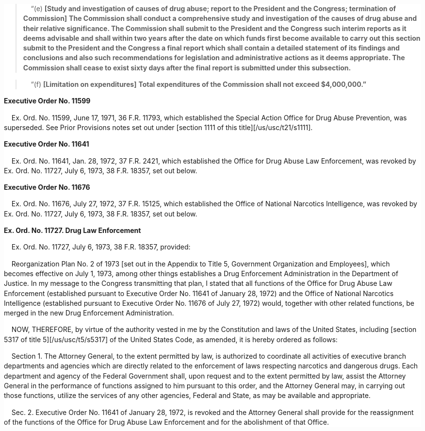>     “(e)  __\[Study and investigation of causes of drug abuse; report to the President and the Congress; termination of Commission\]__  __The Commission shall conduct a comprehensive study and investigation of the causes of drug abuse and their relative significance. The Commission shall submit to the President and the Congress such interim reports as it deems advisable and shall within two years after the date on which funds first become available to carry out this section submit to the President and the Congress a final report which shall contain a detailed statement of its findings and conclusions and also such recommendations for legislation and administrative actions as it deems appropriate. The Commission shall cease to exist sixty days after the final report is submitted under this subsection.__ 

>     “(f)  __\[Limitation on expenditures\]__  __Total expenditures of the Commission shall not exceed $4,000,000.”__ 

 __Executive Order No. 11599__ 

    Ex. Ord. No. 11599, June 17, 1971, 36 F.R. 11793, which established the Special Action Office for Drug Abuse Prevention, was superseded. See Prior Provisions notes set out under [section 1111 of this title][/us/usc/t21/s1111].

 __Executive Order No. 11641__ 

    Ex. Ord. No. 11641, Jan. 28, 1972, 37 F.R. 2421, which established the Office for Drug Abuse Law Enforcement, was revoked by Ex. Ord. No. 11727, July 6, 1973, 38 F.R. 18357, set out below.

 __Executive Order No. 11676__ 

    Ex. Ord. No. 11676, July 27, 1972, 37 F.R. 15125, which established the Office of National Narcotics Intelligence, was revoked by Ex. Ord. No. 11727, July 6, 1973, 38 F.R. 18357, set out below.

 __Ex. Ord. No. 11727. Drug Law Enforcement__ 

    Ex. Ord. No. 11727, July 6, 1973, 38 F.R. 18357, provided:

    Reorganization Plan No. 2 of 1973 \[set out in the Appendix to Title 5, Government Organization and Employees\], which becomes effective on July 1, 1973, among other things establishes a Drug Enforcement Administration in the Department of Justice. In my message to the Congress transmitting that plan, I stated that all functions of the Office for Drug Abuse Law Enforcement (established pursuant to Executive Order No. 11641 of January 28, 1972) and the Office of National Narcotics Intelligence (established pursuant to Executive Order No. 11676 of July 27, 1972) would, together with other related functions, be merged in the new Drug Enforcement Administration.

    NOW, THEREFORE, by virtue of the authority vested in me by the Constitution and laws of the United States, including [section 5317 of title 5][/us/usc/t5/s5317] of the United States Code, as amended, it is hereby ordered as follows:

    Section 1. The Attorney General, to the extent permitted by law, is authorized to coordinate all activities of executive branch departments and agencies which are directly related to the enforcement of laws respecting narcotics and dangerous drugs. Each department and agency of the Federal Government shall, upon request and to the extent permitted by law, assist the Attorney General in the performance of functions assigned to him pursuant to this order, and the Attorney General may, in carrying out those functions, utilize the services of any other agencies, Federal and State, as may be available and appropriate.

    Sec. 2. Executive Order No. 11641 of January 28, 1972, is revoked and the Attorney General shall provide for the reassignment of the functions of the Office for Drug Abuse Law Enforcement and for the abolishment of that Office.


[/us/pl/91/513/tII]: https://publicdocs.github.io/go/links?ns=uslm&ref=%2Fus%2Fpl%2F91%2F513%2FtII
[/us/stat/84/1242]: https://publicdocs.github.io/go/links?ns=uslm&ref=%2Fus%2Fstat%2F84%2F1242
[/us/pl/91/513]: https://publicdocs.github.io/go/links?ns=uslm&ref=%2Fus%2Fpl%2F91%2F513
[/us/stat/84/1242]: https://publicdocs.github.io/go/links?ns=uslm&ref=%2Fus%2Fstat%2F84%2F1242
[/us/pl/91/513/tII]: https://publicdocs.github.io/go/links?ns=uslm&ref=%2Fus%2Fpl%2F91%2F513%2FtII
[/us/stat/84/1284]: https://publicdocs.github.io/go/links?ns=uslm&ref=%2Fus%2Fstat%2F84%2F1284
[/us/usc/t21/s321]: https://publicdocs.github.io/go/links?ns=uslm&ref=%2Fus%2Fusc%2Ft21%2Fs321
[/us/usc/t21/s825]: https://publicdocs.github.io/go/links?ns=uslm&ref=%2Fus%2Fusc%2Ft21%2Fs825
[/us/usc/t21/s826]: https://publicdocs.github.io/go/links?ns=uslm&ref=%2Fus%2Fusc%2Ft21%2Fs826
[/us/pl/114/145]: https://publicdocs.github.io/go/links?ns=uslm&ref=%2Fus%2Fpl%2F114%2F145
[/us/stat/130/354]: https://publicdocs.github.io/go/links?ns=uslm&ref=%2Fus%2Fstat%2F130%2F354
[/us/pl/113/260]: https://publicdocs.github.io/go/links?ns=uslm&ref=%2Fus%2Fpl%2F113%2F260
[/us/stat/128/2929]: https://publicdocs.github.io/go/links?ns=uslm&ref=%2Fus%2Fstat%2F128%2F2929
[/us/usc/t21/s825]: https://publicdocs.github.io/go/links?ns=uslm&ref=%2Fus%2Fusc%2Ft21%2Fs825
[/us/pl/113/143]: https://publicdocs.github.io/go/links?ns=uslm&ref=%2Fus%2Fpl%2F113%2F143
[/us/stat/128/1750]: https://publicdocs.github.io/go/links?ns=uslm&ref=%2Fus%2Fstat%2F128%2F1750
[/us/usc/t21/s822]: https://publicdocs.github.io/go/links?ns=uslm&ref=%2Fus%2Fusc%2Ft21%2Fs822
[/us/pl/112/144/tXI]: https://publicdocs.github.io/go/links?ns=uslm&ref=%2Fus%2Fpl%2F112%2F144%2FtXI
[/us/stat/126/1130]: https://publicdocs.github.io/go/links?ns=uslm&ref=%2Fus%2Fstat%2F126%2F1130
[/us/pl/112/144]: https://publicdocs.github.io/go/links?ns=uslm&ref=%2Fus%2Fpl%2F112%2F144
[/us/pl/111/273]: https://publicdocs.github.io/go/links?ns=uslm&ref=%2Fus%2Fpl%2F111%2F273
[/us/stat/124/2858]: https://publicdocs.github.io/go/links?ns=uslm&ref=%2Fus%2Fstat%2F124%2F2858
[/us/usc/t21/s822]: https://publicdocs.github.io/go/links?ns=uslm&ref=%2Fus%2Fusc%2Ft21%2Fs822
[/us/usc/t28/s994]: https://publicdocs.github.io/go/links?ns=uslm&ref=%2Fus%2Fusc%2Ft28%2Fs994
[/us/pl/111/268]: https://publicdocs.github.io/go/links?ns=uslm&ref=%2Fus%2Fpl%2F111%2F268
[/us/stat/124/2847]: https://publicdocs.github.io/go/links?ns=uslm&ref=%2Fus%2Fstat%2F124%2F2847
[/us/usc/t21/s830]: https://publicdocs.github.io/go/links?ns=uslm&ref=%2Fus%2Fusc%2Ft21%2Fs830
[/us/pl/111/220]: https://publicdocs.github.io/go/links?ns=uslm&ref=%2Fus%2Fpl%2F111%2F220
[/us/stat/124/2372]: https://publicdocs.github.io/go/links?ns=uslm&ref=%2Fus%2Fstat%2F124%2F2372
[/us/usc/t28/s994]: https://publicdocs.github.io/go/links?ns=uslm&ref=%2Fus%2Fusc%2Ft28%2Fs994
[/us/pl/110/425]: https://publicdocs.github.io/go/links?ns=uslm&ref=%2Fus%2Fpl%2F110%2F425
[/us/stat/122/4820]: https://publicdocs.github.io/go/links?ns=uslm&ref=%2Fus%2Fstat%2F122%2F4820
[/us/usc/t21/s831]: https://publicdocs.github.io/go/links?ns=uslm&ref=%2Fus%2Fusc%2Ft21%2Fs831
[/us/usc/t21/s802]: https://publicdocs.github.io/go/links?ns=uslm&ref=%2Fus%2Fusc%2Ft21%2Fs802
[/us/usc/t28/s994]: https://publicdocs.github.io/go/links?ns=uslm&ref=%2Fus%2Fusc%2Ft28%2Fs994
[/us/pl/110/415]: https://publicdocs.github.io/go/links?ns=uslm&ref=%2Fus%2Fpl%2F110%2F415
[/us/stat/122/4349]: https://publicdocs.github.io/go/links?ns=uslm&ref=%2Fus%2Fstat%2F122%2F4349
[/us/usc/t21/s830]: https://publicdocs.github.io/go/links?ns=uslm&ref=%2Fus%2Fusc%2Ft21%2Fs830
[/us/pl/109/177/tVII]: https://publicdocs.github.io/go/links?ns=uslm&ref=%2Fus%2Fpl%2F109%2F177%2FtVII
[/us/stat/120/256]: https://publicdocs.github.io/go/links?ns=uslm&ref=%2Fus%2Fstat%2F120%2F256
[/us/pl/109/57]: https://publicdocs.github.io/go/links?ns=uslm&ref=%2Fus%2Fpl%2F109%2F57
[/us/stat/119/592]: https://publicdocs.github.io/go/links?ns=uslm&ref=%2Fus%2Fstat%2F119%2F592
[/us/usc/t21/s953]: https://publicdocs.github.io/go/links?ns=uslm&ref=%2Fus%2Fusc%2Ft21%2Fs953
[/us/pl/108/358]: https://publicdocs.github.io/go/links?ns=uslm&ref=%2Fus%2Fpl%2F108%2F358
[/us/stat/118/1661]: https://publicdocs.github.io/go/links?ns=uslm&ref=%2Fus%2Fstat%2F118%2F1661
[/us/usc/t42/s290bb–25f]: https://publicdocs.github.io/go/links?ns=uslm&ref=%2Fus%2Fusc%2Ft42%2Fs290bb%E2%80%9325f
[/us/usc/t21/s802]: https://publicdocs.github.io/go/links?ns=uslm&ref=%2Fus%2Fusc%2Ft21%2Fs802
[/us/usc/t42/s290aa–4]: https://publicdocs.github.io/go/links?ns=uslm&ref=%2Fus%2Fusc%2Ft42%2Fs290aa%E2%80%934
[/us/usc/t28/s994]: https://publicdocs.github.io/go/links?ns=uslm&ref=%2Fus%2Fusc%2Ft28%2Fs994
[/us/usc/t21/s802]: https://publicdocs.github.io/go/links?ns=uslm&ref=%2Fus%2Fusc%2Ft21%2Fs802
[/us/pl/108/21/tVI]: https://publicdocs.github.io/go/links?ns=uslm&ref=%2Fus%2Fpl%2F108%2F21%2FtVI
[/us/stat/117/691]: https://publicdocs.github.io/go/links?ns=uslm&ref=%2Fus%2Fstat%2F117%2F691
[/us/usc/t28/s994]: https://publicdocs.github.io/go/links?ns=uslm&ref=%2Fus%2Fusc%2Ft28%2Fs994
[/us/pl/106/310/dB/tXXXV]: https://publicdocs.github.io/go/links?ns=uslm&ref=%2Fus%2Fpl%2F106%2F310%2FdB%2FtXXXV
[/us/stat/114/1222]: https://publicdocs.github.io/go/links?ns=uslm&ref=%2Fus%2Fstat%2F114%2F1222
[/us/pl/106/310/dB/tXXXVI]: https://publicdocs.github.io/go/links?ns=uslm&ref=%2Fus%2Fpl%2F106%2F310%2FdB%2FtXXXVI
[/us/stat/114/1227]: https://publicdocs.github.io/go/links?ns=uslm&ref=%2Fus%2Fstat%2F114%2F1227
[/us/usc/t21/s864]: https://publicdocs.github.io/go/links?ns=uslm&ref=%2Fus%2Fusc%2Ft21%2Fs864
[/us/usc/t28/s524]: https://publicdocs.github.io/go/links?ns=uslm&ref=%2Fus%2Fusc%2Ft28%2Fs524
[/us/pl/106/172]: https://publicdocs.github.io/go/links?ns=uslm&ref=%2Fus%2Fpl%2F106%2F172
[/us/stat/114/7]: https://publicdocs.github.io/go/links?ns=uslm&ref=%2Fus%2Fstat%2F114%2F7
[/us/usc/t21/s812]: https://publicdocs.github.io/go/links?ns=uslm&ref=%2Fus%2Fusc%2Ft21%2Fs812
[/us/pl/105/277/dC/tVIII]: https://publicdocs.github.io/go/links?ns=uslm&ref=%2Fus%2Fpl%2F105%2F277%2FdC%2FtVIII
[/us/stat/112/2681-693]: https://publicdocs.github.io/go/links?ns=uslm&ref=%2Fus%2Fstat%2F112%2F2681-693
[/us/usc/t21/s1713]: https://publicdocs.github.io/go/links?ns=uslm&ref=%2Fus%2Fusc%2Ft21%2Fs1713
[/us/usc/t22/s2291–5]: https://publicdocs.github.io/go/links?ns=uslm&ref=%2Fus%2Fusc%2Ft22%2Fs2291%E2%80%935
[/us/usc/t21/s956]: https://publicdocs.github.io/go/links?ns=uslm&ref=%2Fus%2Fusc%2Ft21%2Fs956
[/us/usc/t22/s2291]: https://publicdocs.github.io/go/links?ns=uslm&ref=%2Fus%2Fusc%2Ft22%2Fs2291
[/us/pl/105/277/dC/tVIII]: https://publicdocs.github.io/go/links?ns=uslm&ref=%2Fus%2Fpl%2F105%2F277%2FdC%2FtVIII
[/us/stat/112/2681-707]: https://publicdocs.github.io/go/links?ns=uslm&ref=%2Fus%2Fstat%2F112%2F2681-707
[/us/pl/105/357]: https://publicdocs.github.io/go/links?ns=uslm&ref=%2Fus%2Fpl%2F105%2F357
[/us/stat/112/3271]: https://publicdocs.github.io/go/links?ns=uslm&ref=%2Fus%2Fstat%2F112%2F3271
[/us/usc/t21/s956]: https://publicdocs.github.io/go/links?ns=uslm&ref=%2Fus%2Fusc%2Ft21%2Fs956
[/us/usc/t21/s956]: https://publicdocs.github.io/go/links?ns=uslm&ref=%2Fus%2Fusc%2Ft21%2Fs956
[/us/pl/105/277/dE]: https://publicdocs.github.io/go/links?ns=uslm&ref=%2Fus%2Fpl%2F105%2F277%2FdE
[/us/stat/112/2681-759]: https://publicdocs.github.io/go/links?ns=uslm&ref=%2Fus%2Fstat%2F112%2F2681-759
[/us/usc/t42/s13705]: https://publicdocs.github.io/go/links?ns=uslm&ref=%2Fus%2Fusc%2Ft42%2Fs13705
[/us/pl/104/305]: https://publicdocs.github.io/go/links?ns=uslm&ref=%2Fus%2Fpl%2F104%2F305
[/us/stat/110/3807]: https://publicdocs.github.io/go/links?ns=uslm&ref=%2Fus%2Fstat%2F110%2F3807
[/us/usc/t21/s872]: https://publicdocs.github.io/go/links?ns=uslm&ref=%2Fus%2Fusc%2Ft21%2Fs872
[/us/usc/t28/s994]: https://publicdocs.github.io/go/links?ns=uslm&ref=%2Fus%2Fusc%2Ft28%2Fs994
[/us/pl/104/237]: https://publicdocs.github.io/go/links?ns=uslm&ref=%2Fus%2Fpl%2F104%2F237
[/us/stat/110/3099]: https://publicdocs.github.io/go/links?ns=uslm&ref=%2Fus%2Fstat%2F110%2F3099
[/us/usc/t21/s872a]: https://publicdocs.github.io/go/links?ns=uslm&ref=%2Fus%2Fusc%2Ft21%2Fs872a
[/us/usc/t19/s1607]: https://publicdocs.github.io/go/links?ns=uslm&ref=%2Fus%2Fusc%2Ft19%2Fs1607
[/us/usc/t28/s994]: https://publicdocs.github.io/go/links?ns=uslm&ref=%2Fus%2Fusc%2Ft28%2Fs994
[/us/usc/t42/s290aa–4]: https://publicdocs.github.io/go/links?ns=uslm&ref=%2Fus%2Fusc%2Ft42%2Fs290aa%E2%80%934
[/us/pl/103/322/tXVIII]: https://publicdocs.github.io/go/links?ns=uslm&ref=%2Fus%2Fpl%2F103%2F322%2FtXVIII
[/us/stat/108/2046]: https://publicdocs.github.io/go/links?ns=uslm&ref=%2Fus%2Fstat%2F108%2F2046
[/us/usc/t21/s849]: https://publicdocs.github.io/go/links?ns=uslm&ref=%2Fus%2Fusc%2Ft21%2Fs849
[/us/usc/t21/s841]: https://publicdocs.github.io/go/links?ns=uslm&ref=%2Fus%2Fusc%2Ft21%2Fs841
[/us/usc/t28/s994]: https://publicdocs.github.io/go/links?ns=uslm&ref=%2Fus%2Fusc%2Ft28%2Fs994
[/us/pl/103/200]: https://publicdocs.github.io/go/links?ns=uslm&ref=%2Fus%2Fpl%2F103%2F200
[/us/stat/107/2333]: https://publicdocs.github.io/go/links?ns=uslm&ref=%2Fus%2Fstat%2F107%2F2333
[/us/usc/t21/s814]: https://publicdocs.github.io/go/links?ns=uslm&ref=%2Fus%2Fusc%2Ft21%2Fs814
[/us/usc/t21/s802]: https://publicdocs.github.io/go/links?ns=uslm&ref=%2Fus%2Fusc%2Ft21%2Fs802
[/us/pl/101/647/tXIX]: https://publicdocs.github.io/go/links?ns=uslm&ref=%2Fus%2Fpl%2F101%2F647%2FtXIX
[/us/stat/104/4851]: https://publicdocs.github.io/go/links?ns=uslm&ref=%2Fus%2Fstat%2F104%2F4851
[/us/pl/101/647]: https://publicdocs.github.io/go/links?ns=uslm&ref=%2Fus%2Fpl%2F101%2F647
[/us/usc/t42/s290aa–6]: https://publicdocs.github.io/go/links?ns=uslm&ref=%2Fus%2Fusc%2Ft42%2Fs290aa%E2%80%936
[/us/usc/t21/s333a]: https://publicdocs.github.io/go/links?ns=uslm&ref=%2Fus%2Fusc%2Ft21%2Fs333a
[/us/pl/100/690/tVI]: https://publicdocs.github.io/go/links?ns=uslm&ref=%2Fus%2Fpl%2F100%2F690%2FtVI
[/us/stat/102/4312]: https://publicdocs.github.io/go/links?ns=uslm&ref=%2Fus%2Fstat%2F102%2F4312
[/us/pl/100/690/tVI]: https://publicdocs.github.io/go/links?ns=uslm&ref=%2Fus%2Fpl%2F100%2F690%2FtVI
[/us/stat/102/4312]: https://publicdocs.github.io/go/links?ns=uslm&ref=%2Fus%2Fstat%2F102%2F4312
[/us/pl/100/690]: https://publicdocs.github.io/go/links?ns=uslm&ref=%2Fus%2Fpl%2F100%2F690
[/us/usc/t21/s971]: https://publicdocs.github.io/go/links?ns=uslm&ref=%2Fus%2Fusc%2Ft21%2Fs971
[/us/pl/100/690/tVI]: https://publicdocs.github.io/go/links?ns=uslm&ref=%2Fus%2Fpl%2F100%2F690%2FtVI
[/us/stat/102/4320]: https://publicdocs.github.io/go/links?ns=uslm&ref=%2Fus%2Fstat%2F102%2F4320
[/us/pl/100/690]: https://publicdocs.github.io/go/links?ns=uslm&ref=%2Fus%2Fpl%2F100%2F690
[/us/usc/t21/s881]: https://publicdocs.github.io/go/links?ns=uslm&ref=%2Fus%2Fusc%2Ft21%2Fs881
[/us/usc/t19/s1594]: https://publicdocs.github.io/go/links?ns=uslm&ref=%2Fus%2Fusc%2Ft19%2Fs1594
[/us/usc/t28/s524]: https://publicdocs.github.io/go/links?ns=uslm&ref=%2Fus%2Fusc%2Ft28%2Fs524
[/us/usc/t21/s881]: https://publicdocs.github.io/go/links?ns=uslm&ref=%2Fus%2Fusc%2Ft21%2Fs881
[/us/pl/99/570]: https://publicdocs.github.io/go/links?ns=uslm&ref=%2Fus%2Fpl%2F99%2F570
[/us/stat/100/3207]: https://publicdocs.github.io/go/links?ns=uslm&ref=%2Fus%2Fstat%2F100%2F3207
[/us/pl/99/570/tI]: https://publicdocs.github.io/go/links?ns=uslm&ref=%2Fus%2Fpl%2F99%2F570%2FtI
[/us/stat/100/3207-2]: https://publicdocs.github.io/go/links?ns=uslm&ref=%2Fus%2Fstat%2F100%2F3207-2
[/us/pl/99/570]: https://publicdocs.github.io/go/links?ns=uslm&ref=%2Fus%2Fpl%2F99%2F570
[/us/usc/t28/s994]: https://publicdocs.github.io/go/links?ns=uslm&ref=%2Fus%2Fusc%2Ft28%2Fs994
[/us/usc/t21/s841]: https://publicdocs.github.io/go/links?ns=uslm&ref=%2Fus%2Fusc%2Ft21%2Fs841
[/us/pl/99/570/tI]: https://publicdocs.github.io/go/links?ns=uslm&ref=%2Fus%2Fpl%2F99%2F570%2FtI
[/us/stat/100/3207-8]: https://publicdocs.github.io/go/links?ns=uslm&ref=%2Fus%2Fstat%2F100%2F3207-8
[/us/pl/99/570]: https://publicdocs.github.io/go/links?ns=uslm&ref=%2Fus%2Fpl%2F99%2F570
[/us/usc/t21/s844]: https://publicdocs.github.io/go/links?ns=uslm&ref=%2Fus%2Fusc%2Ft21%2Fs844
[/us/pl/99/570/tI]: https://publicdocs.github.io/go/links?ns=uslm&ref=%2Fus%2Fpl%2F99%2F570%2FtI
[/us/stat/100/3207-10]: https://publicdocs.github.io/go/links?ns=uslm&ref=%2Fus%2Fstat%2F100%2F3207-10
[/us/pl/99/570]: https://publicdocs.github.io/go/links?ns=uslm&ref=%2Fus%2Fpl%2F99%2F570
[/us/usc/t21/s845b]: https://publicdocs.github.io/go/links?ns=uslm&ref=%2Fus%2Fusc%2Ft21%2Fs845b
[/us/pl/99/570/tI]: https://publicdocs.github.io/go/links?ns=uslm&ref=%2Fus%2Fpl%2F99%2F570%2FtI
[/us/stat/100/3207-13]: https://publicdocs.github.io/go/links?ns=uslm&ref=%2Fus%2Fstat%2F100%2F3207-13
[/us/pl/99/570]: https://publicdocs.github.io/go/links?ns=uslm&ref=%2Fus%2Fpl%2F99%2F570
[/us/usc/t21/s813]: https://publicdocs.github.io/go/links?ns=uslm&ref=%2Fus%2Fusc%2Ft21%2Fs813
[/us/usc/t21/s802]: https://publicdocs.github.io/go/links?ns=uslm&ref=%2Fus%2Fusc%2Ft21%2Fs802
[/us/pl/99/570/tI]: https://publicdocs.github.io/go/links?ns=uslm&ref=%2Fus%2Fpl%2F99%2F570%2FtI
[/us/stat/100/3207-14]: https://publicdocs.github.io/go/links?ns=uslm&ref=%2Fus%2Fstat%2F100%2F3207-14
[/us/pl/99/570]: https://publicdocs.github.io/go/links?ns=uslm&ref=%2Fus%2Fpl%2F99%2F570
[/us/usc/t21/s848]: https://publicdocs.github.io/go/links?ns=uslm&ref=%2Fus%2Fusc%2Ft21%2Fs848
[/us/pl/99/570/tI]: https://publicdocs.github.io/go/links?ns=uslm&ref=%2Fus%2Fpl%2F99%2F570%2FtI
[/us/stat/100/3207-15]: https://publicdocs.github.io/go/links?ns=uslm&ref=%2Fus%2Fstat%2F100%2F3207-15
[/us/pl/99/570]: https://publicdocs.github.io/go/links?ns=uslm&ref=%2Fus%2Fpl%2F99%2F570
[/us/usc/t21/s960]: https://publicdocs.github.io/go/links?ns=uslm&ref=%2Fus%2Fusc%2Ft21%2Fs960
[/us/pl/99/570/tI]: https://publicdocs.github.io/go/links?ns=uslm&ref=%2Fus%2Fpl%2F99%2F570%2FtI
[/us/stat/100/3207-51]: https://publicdocs.github.io/go/links?ns=uslm&ref=%2Fus%2Fstat%2F100%2F3207-51
[/us/pl/99/570]: https://publicdocs.github.io/go/links?ns=uslm&ref=%2Fus%2Fpl%2F99%2F570
[/us/usc/t21/s857]: https://publicdocs.github.io/go/links?ns=uslm&ref=%2Fus%2Fusc%2Ft21%2Fs857
[/us/usc/t21/s857]: https://publicdocs.github.io/go/links?ns=uslm&ref=%2Fus%2Fusc%2Ft21%2Fs857
[/us/pl/101/647/tXXIV]: https://publicdocs.github.io/go/links?ns=uslm&ref=%2Fus%2Fpl%2F101%2F647%2FtXXIV
[/us/stat/104/4859]: https://publicdocs.github.io/go/links?ns=uslm&ref=%2Fus%2Fstat%2F104%2F4859
[/us/pl/99/570/tI]: https://publicdocs.github.io/go/links?ns=uslm&ref=%2Fus%2Fpl%2F99%2F570%2FtI
[/us/stat/100/3207-59]: https://publicdocs.github.io/go/links?ns=uslm&ref=%2Fus%2Fstat%2F100%2F3207-59
[/us/pl/99/570]: https://publicdocs.github.io/go/links?ns=uslm&ref=%2Fus%2Fpl%2F99%2F570
[/us/usc/t21/s881]: https://publicdocs.github.io/go/links?ns=uslm&ref=%2Fus%2Fusc%2Ft21%2Fs881
[/us/pl/98/473/tII]: https://publicdocs.github.io/go/links?ns=uslm&ref=%2Fus%2Fpl%2F98%2F473%2FtII
[/us/stat/98/2068]: https://publicdocs.github.io/go/links?ns=uslm&ref=%2Fus%2Fstat%2F98%2F2068
[/us/pl/98/473]: https://publicdocs.github.io/go/links?ns=uslm&ref=%2Fus%2Fpl%2F98%2F473
[/us/usc/t21/s845a]: https://publicdocs.github.io/go/links?ns=uslm&ref=%2Fus%2Fusc%2Ft21%2Fs845a
[/us/pl/98/473/tII]: https://publicdocs.github.io/go/links?ns=uslm&ref=%2Fus%2Fpl%2F98%2F473%2FtII
[/us/stat/98/2070]: https://publicdocs.github.io/go/links?ns=uslm&ref=%2Fus%2Fstat%2F98%2F2070
[/us/pl/98/473]: https://publicdocs.github.io/go/links?ns=uslm&ref=%2Fus%2Fpl%2F98%2F473
[/us/pl/95/633]: https://publicdocs.github.io/go/links?ns=uslm&ref=%2Fus%2Fpl%2F95%2F633
[/us/stat/92/3768]: https://publicdocs.github.io/go/links?ns=uslm&ref=%2Fus%2Fstat%2F92%2F3768
[/us/usc/t42/s242a]: https://publicdocs.github.io/go/links?ns=uslm&ref=%2Fus%2Fusc%2Ft42%2Fs242a
[/us/usc/t21/s830]: https://publicdocs.github.io/go/links?ns=uslm&ref=%2Fus%2Fusc%2Ft21%2Fs830
[/us/pl/93/281]: https://publicdocs.github.io/go/links?ns=uslm&ref=%2Fus%2Fpl%2F93%2F281
[/us/stat/88/124]: https://publicdocs.github.io/go/links?ns=uslm&ref=%2Fus%2Fstat%2F88%2F124
[/us/pl/91/513]: https://publicdocs.github.io/go/links?ns=uslm&ref=%2Fus%2Fpl%2F91%2F513
[/us/stat/84/1236]: https://publicdocs.github.io/go/links?ns=uslm&ref=%2Fus%2Fstat%2F84%2F1236
[/us/usc/t28/s2901]: https://publicdocs.github.io/go/links?ns=uslm&ref=%2Fus%2Fusc%2Ft28%2Fs2901
[/us/usc/t49/s787]: https://publicdocs.github.io/go/links?ns=uslm&ref=%2Fus%2Fusc%2Ft49%2Fs787
[/us/usc/t48/s1421m]: https://publicdocs.github.io/go/links?ns=uslm&ref=%2Fus%2Fusc%2Ft48%2Fs1421m
[/us/pl/91/513/tII]: https://publicdocs.github.io/go/links?ns=uslm&ref=%2Fus%2Fpl%2F91%2F513%2FtII
[/us/stat/84/1242]: https://publicdocs.github.io/go/links?ns=uslm&ref=%2Fus%2Fstat%2F84%2F1242
[/us/usc/t21/s360a]: https://publicdocs.github.io/go/links?ns=uslm&ref=%2Fus%2Fusc%2Ft21%2Fs360a
[/us/usc/t42/s242]: https://publicdocs.github.io/go/links?ns=uslm&ref=%2Fus%2Fusc%2Ft42%2Fs242